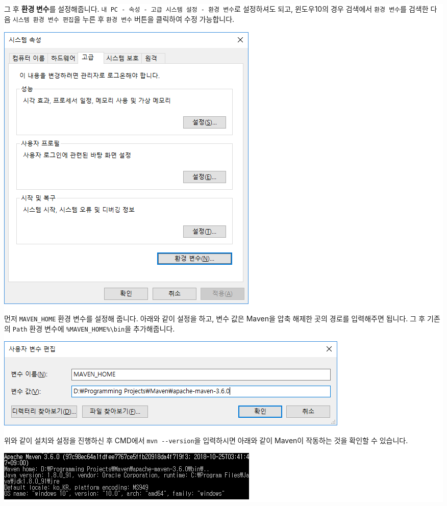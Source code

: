 그 후 **환경 변수**를 설정해줍니다. `내 PC - 속성 - 고급 시스템 설정 - 환경 변수`로 설정하셔도 되고, 윈도우10의 경우 검색에서 `환경 변수`를 검색한 다음 `시스템 환경 변수 편집`을 누른 후 `환경 변수` 버튼을 클릭하여 수정 가능합니다.

![](/assets/images/markdown-img-paste-20190328150325262.png)

먼저 `MAVEN_HOME` 환경 변수를 설정해 줍니다. 아래와 같이 설정을 하고, 변수 값은 Maven을 압축 해제한 곳의 경로를 입력해주면 됩니다. 그 후 기존의 `Path` 환경 변수에 `%MAVEN_HOME%\bin`을 추가해줍니다.

![](/assets/images/markdown-img-paste-20190328150442382.png)

위와 같이 설치와 설정을 진행하신 후 CMD에서 `mvn --version`을 입력하시면 아래와 같이 Maven이 작동하는 것을 확인할 수 있습니다.

![](/assets/images/markdown-img-paste-20190328151154838.png)
